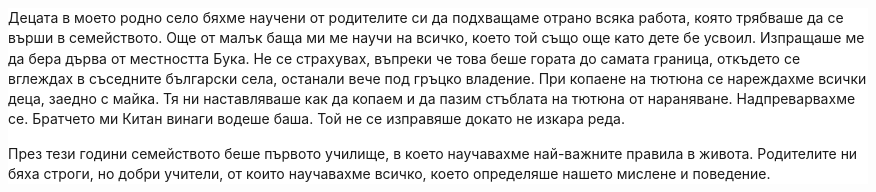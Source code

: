 Децата в моето родно село бяхме научени от родителите си да подхващаме отрано
всяка работа, която трябваше да се върши в семейството. Още от малък баща ми ме
научи на всичко, което той също още като дете бе усвоил. Изпращаше ме да бера
дърва от местността Бука. Не се страхувах, въпреки че това беше гората до самата
граница, откъдето се вглеждах в съседните български села, останали вече под
гръцко владение. При копаене на тютюна се нареждахме всички деца, заедно с
майка. Тя ни наставляваше как да копаем и да пазим стъблата на тютюна от
нараняване. Надпреварвахме се. Братчето ми Китан винаги водеше баша. Той не се
изправяше докато не изкара реда.

През тези години семейството беше първото училище, в което научавахме
най-важните правила в живота. Родителите ни бяха строги, но добри учители, от
които научавахме всичко, което определяше нашето мислене и поведение.  



